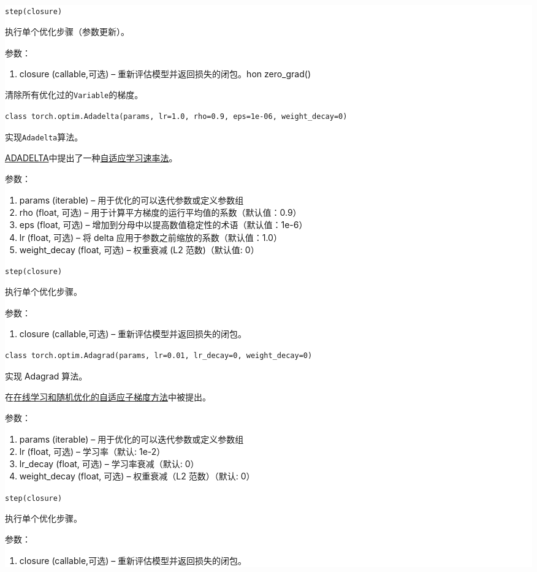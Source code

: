 ```
step(closure) 
```

执行单个优化步骤（参数更新）。

参数：

1.  closure (callable,可选) – 重新评估模型并返回损失的闭包。hon zero_grad()

清除所有优化过的`Variable`的梯度。

```
class torch.optim.Adadelta(params, lr=1.0, rho=0.9, eps=1e-06, weight_decay=0) 
```

实现`Adadelta`算法。

[ADADELTA](https://arxiv.org/abs/1212.5701)中提出了一种[自适应学习速率法](https://arxiv.org/abs/1212.5701)。

参数：

1.  params (iterable) – 用于优化的可以迭代参数或定义参数组
2.  rho (float, 可选) – 用于计算平方梯度的运行平均值的系数（默认值：0.9）
3.  eps (float, 可选) – 增加到分母中以提高数值稳定性的术语（默认值：1e-6）
4.  lr (float, 可选) – 将 delta 应用于参数之前缩放的系数（默认值：1.0）
5.  weight_decay (float, 可选) – 权重衰减 (L2 范数)（默认值: 0）

```
step(closure) 
```

执行单个优化步骤。

参数：

1.  closure (callable,可选) – 重新评估模型并返回损失的闭包。

```
class torch.optim.Adagrad(params, lr=0.01, lr_decay=0, weight_decay=0) 
```

实现 Adagrad 算法。

在[在线学习和随机优化的自适应子梯度方法](http://jmlr.org/papers/v12/duchi11a.html)中被提出。

参数：

1.  params (iterable) – 用于优化的可以迭代参数或定义参数组
2.  lr (float, 可选) – 学习率（默认: 1e-2）
3.  lr_decay (float, 可选) – 学习率衰减（默认: 0）
4.  weight_decay (float, 可选) – 权重衰减（L2 范数）（默认: 0）

```
step(closure) 
```

执行单个优化步骤。

参数：

1.  closure (callable,可选) – 重新评估模型并返回损失的闭包。
